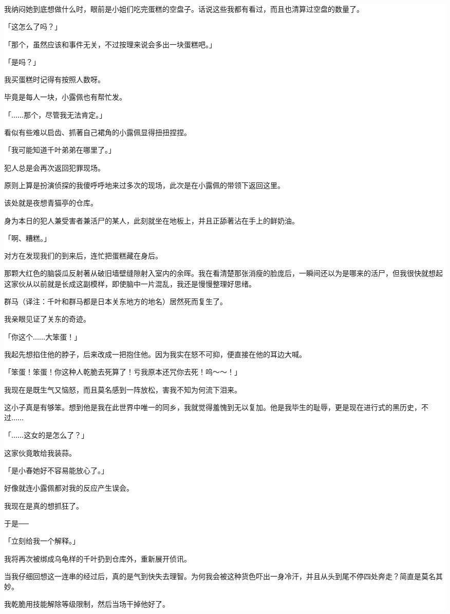 我纳闷她到底想做什么时，眼前是小姐们吃完蛋糕的空盘子。话说这些我都有看过，而且也清算过空盘的数量了。

「这怎么了吗？」

「那个，虽然应该和事件无关，不过按理来说会多出一块蛋糕吧。」

「是吗？」

我买蛋糕时记得有按照人数呀。

毕竟是每人一块，小露佩也有帮忙发。

「……那个，尽管我无法肯定。」

看似有些难以启齿、抓著自己裙角的小露佩显得扭扭捏捏。

「我可能知道千叶弟弟在哪里了。」

犯人总是会再次返回犯罪现场。

原则上算是扮演侦探的我傻呼呼地来过多次的现场，此次是在小露佩的带领下返回这里。

该处就是夜想青猫亭的仓库。

身为本日的犯人兼受害者兼活尸的某人，此刻就坐在地板上，并且正舔著沾在手上的鲜奶油。

「啊、糟糕。」

对方在发现我们的到来后，连忙把蛋糕藏在身后。

那颗大红色的脑袋瓜反射著从破旧墙壁缝隙射入室内的余晖。我在看清楚那张消瘦的脸庞后，一瞬间还以为是哪来的活尸，但我很快就想起这家伙从以前就是长成这副模样，即使脑中一片混乱，我还是慢慢整理好思绪。

群马（译注：千叶和群马都是日本关东地方的地名）居然死而复生了。

我亲眼见证了关东的奇迹。

「你这个……大笨蛋！」

我起先想掐住他的脖子，后来改成一把抱住他。因为我实在怒不可抑，便直接在他的耳边大喊。

「笨蛋！笨蛋！你这种人乾脆去死算了！亏我原本还咒你去死！呜～～！」

我现在是既生气又恼怒，而且莫名感到一阵放松，害我不知为何流下泪来。

这小子真是有够笨。想到他是我在此世界中唯一的同乡，我就觉得羞愧到无以复加。他是我毕生的耻辱，更是现在进行式的黑历史，不过……

「……这女的是怎么了？」

这家伙竟敢给我装蒜。

「是小春她好不容易能放心了。」

好像就连小露佩都对我的反应产生误会。

我现在是真的想抓狂了。

于是──

「立刻给我一个解释。」

我将再次被绑成乌龟样的千叶扔到仓库外，重新展开侦讯。

当我仔细回想这一连串的经过后，真的是气到快失去理智。为何我会被这种货色吓出一身冷汗，并且从头到尾不停四处奔走？简直是莫名其妙。

我乾脆用技能解除等级限制，然后当场干掉他好了。
